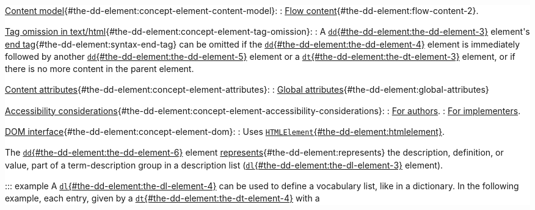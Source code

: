 [Content model](dom.html#concept-element-content-model){#the-dd-element:concept-element-content-model}:
:   [Flow
    content](dom.html#flow-content-2){#the-dd-element:flow-content-2}.

[Tag omission in text/html](dom.html#concept-element-tag-omission){#the-dd-element:concept-element-tag-omission}:
:   A [`dd`{#the-dd-element:the-dd-element-3}](#the-dd-element)
    element\'s [end
    tag](syntax.html#syntax-end-tag){#the-dd-element:syntax-end-tag} can
    be omitted if the
    [`dd`{#the-dd-element:the-dd-element-4}](#the-dd-element) element is
    immediately followed by another
    [`dd`{#the-dd-element:the-dd-element-5}](#the-dd-element) element or
    a [`dt`{#the-dd-element:the-dt-element-3}](#the-dt-element) element,
    or if there is no more content in the parent element.

[Content attributes](dom.html#concept-element-attributes){#the-dd-element:concept-element-attributes}:
:   [Global
    attributes](dom.html#global-attributes){#the-dd-element:global-attributes}

[Accessibility considerations](dom.html#concept-element-accessibility-considerations){#the-dd-element:concept-element-accessibility-considerations}:
:   [For authors](https://w3c.github.io/html-aria/#el-dd).
:   [For implementers](https://w3c.github.io/html-aam/#el-dd).

[DOM interface](dom.html#concept-element-dom){#the-dd-element:concept-element-dom}:
:   Uses
    [`HTMLElement`{#the-dd-element:htmlelement}](dom.html#htmlelement).

The [`dd`{#the-dd-element:the-dd-element-6}](#the-dd-element) element
[represents](dom.html#represents){#the-dd-element:represents} the
description, definition, or value, part of a term-description group in a
description list
([`dl`{#the-dd-element:the-dl-element-3}](#the-dl-element) element).

::: example
A [`dl`{#the-dd-element:the-dl-element-4}](#the-dl-element) can be used
to define a vocabulary list, like in a dictionary. In the following
example, each entry, given by a
[`dt`{#the-dd-element:the-dt-element-4}](#the-dt-element) with a
